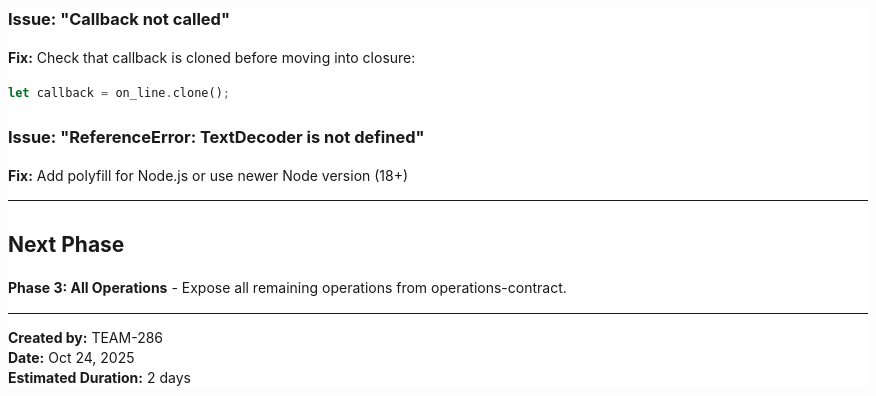 ### Issue: "Callback not called"

**Fix:** Check that callback is cloned before moving into closure:
```rust
let callback = on_line.clone();
```

### Issue: "ReferenceError: TextDecoder is not defined"

**Fix:** Add polyfill for Node.js or use newer Node version (18+)

---

## Next Phase

**Phase 3: All Operations** - Expose all remaining operations from operations-contract.

---

**Created by:** TEAM-286  
**Date:** Oct 24, 2025  
**Estimated Duration:** 2 days

